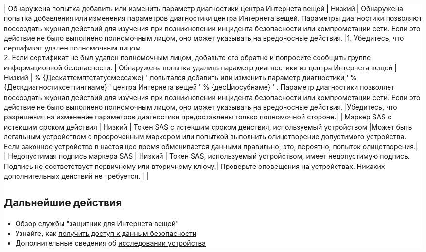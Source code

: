 |   Обнаружена попытка добавить или изменить параметр диагностики центра Интернета вещей   | Низкий     | Обнаружена попытка добавления или изменения параметров диагностики центра Интернета вещей. Параметры диагностики позволяют воссоздать журнал действий для изучения при возникновении инцидента безопасности или компрометации сети. Если это действие не было выполнено полномочным лицом, оно может указывать на вредоносные действия.  |1. Убедитесь, что сертификат удален полномочным лицом.<br> 2. Если сертификат не был удален полномочным лицом, добавьте его обратно и попросите сообщить группе информационной безопасности.
|   Обнаружена попытка удалить параметр диагностики из центра Интернета вещей        | Низкий      | % {Дескаттемптстатусмессаже} \' попытался добавить или изменить параметр диагностики \' % {Дескдиагностиксеттингнаме} \' центра Интернета вещей \' % {десЦиосубнаме} \' . Параметр диагностики позволяет воссоздать журнал действий для изучения при возникновении инцидента безопасности или компрометации сети. Если это действие не было выполнено полномочным лицом, оно может указывать на вредоносные действия. |Убедитесь, что разрешения на изменение параметров диагностики предоставлены только полномочной стороне.|
|   Маркер SAS с истекшим сроком действия    | Низкий  |  Токен SAS с истекшим сроком действия, используемый устройством |Может быть легальным устройством с просроченным маркером или попыткой выполнить олицетворение допустимого устройства. Если законное устройство в настоящее время обменивается данными правильно, это, вероятно, попыток олицетворения.|
|  Недопустимая подпись маркера SAS | Низкий | Токен SAS, используемый устройством, имеет недопустимую подпись. Подпись не соответствует первичному или вторичному ключу.|  Проверьте оповещения на устройствах. Никаких дополнительных действий не требуется.  |
|

## <a name="next-steps"></a>Дальнейшие действия

- [Обзор](overview.md) службы "защитник для Интернета вещей"
- Узнайте, как [получить доступ к данным безопасности](how-to-security-data-access.md)
- Дополнительные сведения об [исследовании устройства](how-to-investigate-device.md)
